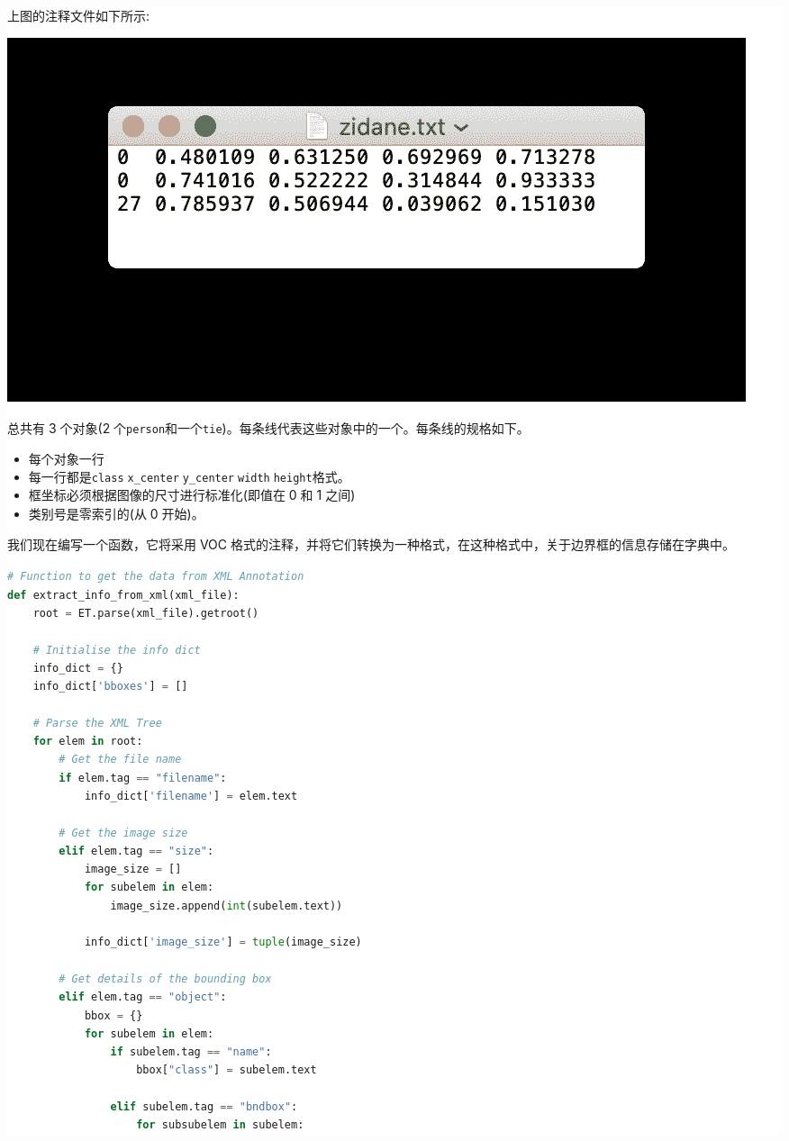 上图的注释文件如下所示:

![](img/cba8d51933f597bebe95e41535244f23.png)

总共有 3 个对象(2 个`person`和一个`tie`)。每条线代表这些对象中的一个。每条线的规格如下。

*   每个对象一行
*   每一行都是`class` `x_center` `y_center` `width` `height`格式。
*   框坐标必须根据图像的尺寸进行标准化(即值在 0 和 1 之间)
*   类别号是零索引的(从 0 开始)。

我们现在编写一个函数，它将采用 VOC 格式的注释，并将它们转换为一种格式，在这种格式中，关于边界框的信息存储在字典中。

```py
# Function to get the data from XML Annotation
def extract_info_from_xml(xml_file):
    root = ET.parse(xml_file).getroot()

    # Initialise the info dict 
    info_dict = {}
    info_dict['bboxes'] = []

    # Parse the XML Tree
    for elem in root:
        # Get the file name 
        if elem.tag == "filename":
            info_dict['filename'] = elem.text

        # Get the image size
        elif elem.tag == "size":
            image_size = []
            for subelem in elem:
                image_size.append(int(subelem.text))

            info_dict['image_size'] = tuple(image_size)

        # Get details of the bounding box 
        elif elem.tag == "object":
            bbox = {}
            for subelem in elem:
                if subelem.tag == "name":
                    bbox["class"] = subelem.text

                elif subelem.tag == "bndbox":
                    for subsubelem in subelem:
```